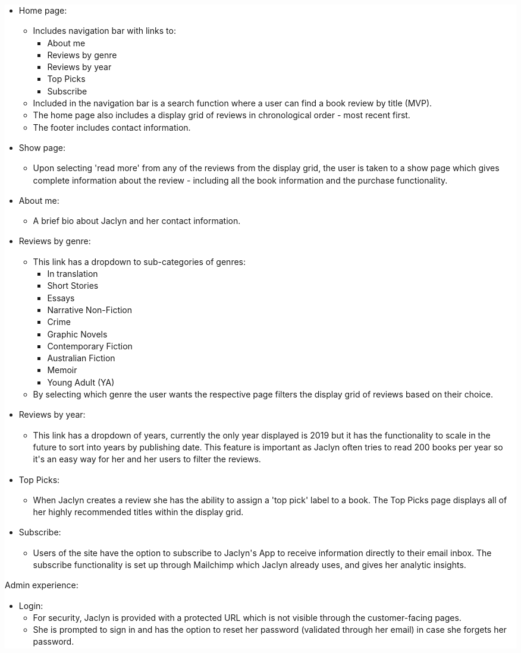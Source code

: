 - Home page:
  - Includes navigation bar with links to:
    - About me
    - Reviews by genre
    - Reviews by year
    - Top Picks
    - Subscribe
  - Included in the navigation bar is a search function where a user can find a book review by title (MVP).
  - The home page also includes a display grid of reviews in chronological order - most recent first.
  - The footer includes contact information.

- Show page:
  - Upon selecting 'read more' from any of the reviews from the display grid, the user is taken to a show page which gives complete information about the review - including all the book information and the purchase functionality. 

- About me:
  - A brief bio about Jaclyn and her contact information. 

- Reviews by genre:
  - This link has a dropdown to sub-categories of genres:
    - In translation
    - Short Stories
    - Essays
    - Narrative Non-Fiction
    - Crime
    - Graphic Novels
    - Contemporary Fiction
    - Australian Fiction
    - Memoir
    - Young Adult (YA)
   - By selecting which genre the user wants the respective page filters the display grid of reviews based on their choice.  

- Reviews by year:
  - This link has a dropdown of years, currently the only year displayed is 2019 but it has the functionality to scale in the future to sort into years by publishing date. This feature is important as Jaclyn often tries to read 200 books per year so it's an easy way for her and her users to filter the reviews. 

- Top Picks:
  - When Jaclyn creates a review she has the ability to assign a 'top pick' label to a book. The Top Picks page displays all of her highly recommended titles within the display grid. 

- Subscribe:
  - Users of the site have the option to subscribe to Jaclyn's App to receive information directly to their email inbox. The subscribe functionality is set up through Mailchimp which Jaclyn already uses, and gives her analytic insights. 

Admin experience:

- Login:
  - For security, Jaclyn is provided with a protected URL which is not visible through the customer-facing pages.
  - She is prompted to sign in and has the option to reset her password (validated through her email) in case she forgets her password.
